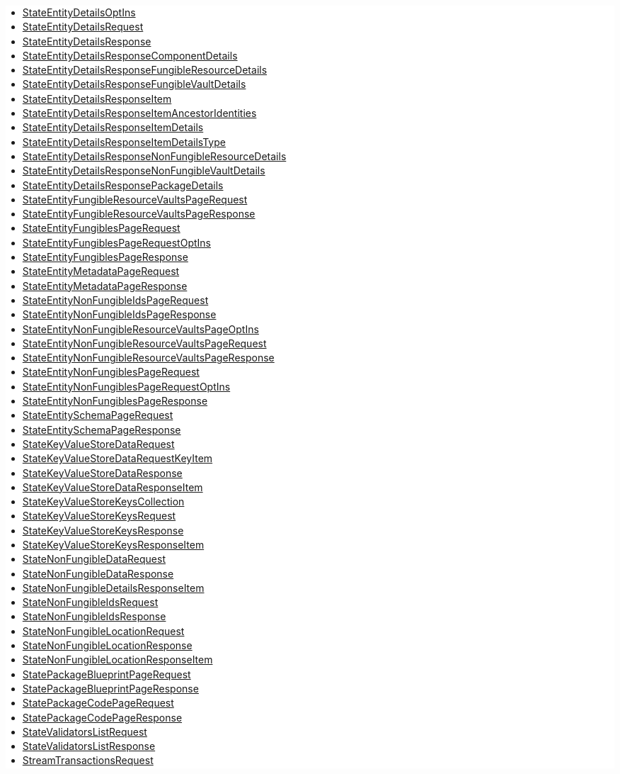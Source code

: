  - [StateEntityDetailsOptIns](doc/StateEntityDetailsOptIns.md)
 - [StateEntityDetailsRequest](doc/StateEntityDetailsRequest.md)
 - [StateEntityDetailsResponse](doc/StateEntityDetailsResponse.md)
 - [StateEntityDetailsResponseComponentDetails](doc/StateEntityDetailsResponseComponentDetails.md)
 - [StateEntityDetailsResponseFungibleResourceDetails](doc/StateEntityDetailsResponseFungibleResourceDetails.md)
 - [StateEntityDetailsResponseFungibleVaultDetails](doc/StateEntityDetailsResponseFungibleVaultDetails.md)
 - [StateEntityDetailsResponseItem](doc/StateEntityDetailsResponseItem.md)
 - [StateEntityDetailsResponseItemAncestorIdentities](doc/StateEntityDetailsResponseItemAncestorIdentities.md)
 - [StateEntityDetailsResponseItemDetails](doc/StateEntityDetailsResponseItemDetails.md)
 - [StateEntityDetailsResponseItemDetailsType](doc/StateEntityDetailsResponseItemDetailsType.md)
 - [StateEntityDetailsResponseNonFungibleResourceDetails](doc/StateEntityDetailsResponseNonFungibleResourceDetails.md)
 - [StateEntityDetailsResponseNonFungibleVaultDetails](doc/StateEntityDetailsResponseNonFungibleVaultDetails.md)
 - [StateEntityDetailsResponsePackageDetails](doc/StateEntityDetailsResponsePackageDetails.md)
 - [StateEntityFungibleResourceVaultsPageRequest](doc/StateEntityFungibleResourceVaultsPageRequest.md)
 - [StateEntityFungibleResourceVaultsPageResponse](doc/StateEntityFungibleResourceVaultsPageResponse.md)
 - [StateEntityFungiblesPageRequest](doc/StateEntityFungiblesPageRequest.md)
 - [StateEntityFungiblesPageRequestOptIns](doc/StateEntityFungiblesPageRequestOptIns.md)
 - [StateEntityFungiblesPageResponse](doc/StateEntityFungiblesPageResponse.md)
 - [StateEntityMetadataPageRequest](doc/StateEntityMetadataPageRequest.md)
 - [StateEntityMetadataPageResponse](doc/StateEntityMetadataPageResponse.md)
 - [StateEntityNonFungibleIdsPageRequest](doc/StateEntityNonFungibleIdsPageRequest.md)
 - [StateEntityNonFungibleIdsPageResponse](doc/StateEntityNonFungibleIdsPageResponse.md)
 - [StateEntityNonFungibleResourceVaultsPageOptIns](doc/StateEntityNonFungibleResourceVaultsPageOptIns.md)
 - [StateEntityNonFungibleResourceVaultsPageRequest](doc/StateEntityNonFungibleResourceVaultsPageRequest.md)
 - [StateEntityNonFungibleResourceVaultsPageResponse](doc/StateEntityNonFungibleResourceVaultsPageResponse.md)
 - [StateEntityNonFungiblesPageRequest](doc/StateEntityNonFungiblesPageRequest.md)
 - [StateEntityNonFungiblesPageRequestOptIns](doc/StateEntityNonFungiblesPageRequestOptIns.md)
 - [StateEntityNonFungiblesPageResponse](doc/StateEntityNonFungiblesPageResponse.md)
 - [StateEntitySchemaPageRequest](doc/StateEntitySchemaPageRequest.md)
 - [StateEntitySchemaPageResponse](doc/StateEntitySchemaPageResponse.md)
 - [StateKeyValueStoreDataRequest](doc/StateKeyValueStoreDataRequest.md)
 - [StateKeyValueStoreDataRequestKeyItem](doc/StateKeyValueStoreDataRequestKeyItem.md)
 - [StateKeyValueStoreDataResponse](doc/StateKeyValueStoreDataResponse.md)
 - [StateKeyValueStoreDataResponseItem](doc/StateKeyValueStoreDataResponseItem.md)
 - [StateKeyValueStoreKeysCollection](doc/StateKeyValueStoreKeysCollection.md)
 - [StateKeyValueStoreKeysRequest](doc/StateKeyValueStoreKeysRequest.md)
 - [StateKeyValueStoreKeysResponse](doc/StateKeyValueStoreKeysResponse.md)
 - [StateKeyValueStoreKeysResponseItem](doc/StateKeyValueStoreKeysResponseItem.md)
 - [StateNonFungibleDataRequest](doc/StateNonFungibleDataRequest.md)
 - [StateNonFungibleDataResponse](doc/StateNonFungibleDataResponse.md)
 - [StateNonFungibleDetailsResponseItem](doc/StateNonFungibleDetailsResponseItem.md)
 - [StateNonFungibleIdsRequest](doc/StateNonFungibleIdsRequest.md)
 - [StateNonFungibleIdsResponse](doc/StateNonFungibleIdsResponse.md)
 - [StateNonFungibleLocationRequest](doc/StateNonFungibleLocationRequest.md)
 - [StateNonFungibleLocationResponse](doc/StateNonFungibleLocationResponse.md)
 - [StateNonFungibleLocationResponseItem](doc/StateNonFungibleLocationResponseItem.md)
 - [StatePackageBlueprintPageRequest](doc/StatePackageBlueprintPageRequest.md)
 - [StatePackageBlueprintPageResponse](doc/StatePackageBlueprintPageResponse.md)
 - [StatePackageCodePageRequest](doc/StatePackageCodePageRequest.md)
 - [StatePackageCodePageResponse](doc/StatePackageCodePageResponse.md)
 - [StateValidatorsListRequest](doc/StateValidatorsListRequest.md)
 - [StateValidatorsListResponse](doc/StateValidatorsListResponse.md)
 - [StreamTransactionsRequest](doc/StreamTransactionsRequest.md)